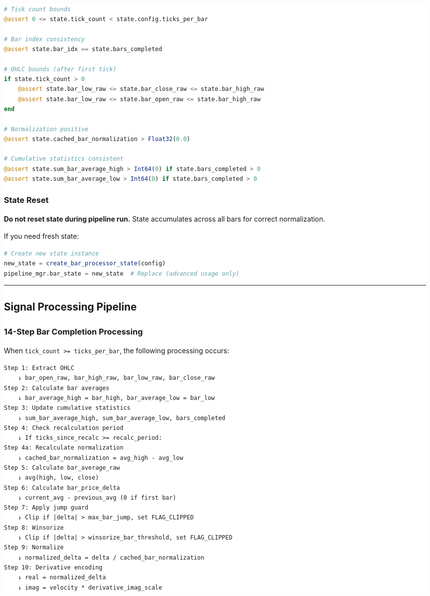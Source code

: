 ```julia
# Tick count bounds
@assert 0 <= state.tick_count < state.config.ticks_per_bar

# Bar index consistency
@assert state.bar_idx == state.bars_completed

# OHLC bounds (after first tick)
if state.tick_count > 0
    @assert state.bar_low_raw <= state.bar_close_raw <= state.bar_high_raw
    @assert state.bar_low_raw <= state.bar_open_raw <= state.bar_high_raw
end

# Normalization positive
@assert state.cached_bar_normalization > Float32(0.0)

# Cumulative statistics consistent
@assert state.sum_bar_average_high > Int64(0) if state.bars_completed > 0
@assert state.sum_bar_average_low > Int64(0) if state.bars_completed > 0
```

### State Reset

**Do not reset state during pipeline run.** State accumulates across all bars for correct normalization.

If you need fresh state:
```julia
# Create new state instance
new_state = create_bar_processor_state(config)
pipeline_mgr.bar_state = new_state  # Replace (advanced usage only)
```

---

## Signal Processing Pipeline

### 14-Step Bar Completion Processing

When `tick_count >= ticks_per_bar`, the following processing occurs:

```
Step 1: Extract OHLC
    ↓ bar_open_raw, bar_high_raw, bar_low_raw, bar_close_raw
Step 2: Calculate bar averages
    ↓ bar_average_high = bar_high, bar_average_low = bar_low
Step 3: Update cumulative statistics
    ↓ sum_bar_average_high, sum_bar_average_low, bars_completed
Step 4: Check recalculation period
    ↓ If ticks_since_recalc >= recalc_period:
Step 4a: Recalculate normalization
    ↓ cached_bar_normalization = avg_high - avg_low
Step 5: Calculate bar_average_raw
    ↓ avg(high, low, close)
Step 6: Calculate bar_price_delta
    ↓ current_avg - previous_avg (0 if first bar)
Step 7: Apply jump guard
    ↓ Clip if |delta| > max_bar_jump, set FLAG_CLIPPED
Step 8: Winsorize
    ↓ Clip if |delta| > winsorize_bar_threshold, set FLAG_CLIPPED
Step 9: Normalize
    ↓ normalized_delta = delta / cached_bar_normalization
Step 10: Derivative encoding
    ↓ real = normalized_delta
    ↓ imag = velocity * derivative_imag_scale
```